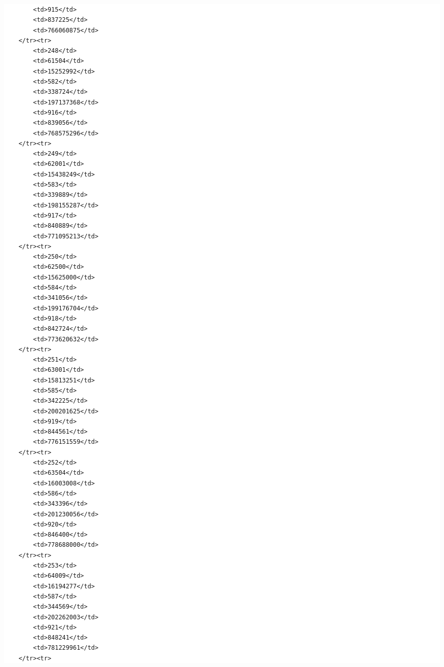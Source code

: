             <td>915</td>
            <td>837225</td>
            <td>766060875</td>
        </tr><tr>
            <td>248</td>
            <td>61504</td>
            <td>15252992</td>
            <td>582</td>
            <td>338724</td>
            <td>197137368</td>
            <td>916</td>
            <td>839056</td>
            <td>768575296</td>
        </tr><tr>
            <td>249</td>
            <td>62001</td>
            <td>15438249</td>
            <td>583</td>
            <td>339889</td>
            <td>198155287</td>
            <td>917</td>
            <td>840889</td>
            <td>771095213</td>
        </tr><tr>
            <td>250</td>
            <td>62500</td>
            <td>15625000</td>
            <td>584</td>
            <td>341056</td>
            <td>199176704</td>
            <td>918</td>
            <td>842724</td>
            <td>773620632</td>
        </tr><tr>
            <td>251</td>
            <td>63001</td>
            <td>15813251</td>
            <td>585</td>
            <td>342225</td>
            <td>200201625</td>
            <td>919</td>
            <td>844561</td>
            <td>776151559</td>
        </tr><tr>
            <td>252</td>
            <td>63504</td>
            <td>16003008</td>
            <td>586</td>
            <td>343396</td>
            <td>201230056</td>
            <td>920</td>
            <td>846400</td>
            <td>778688000</td>
        </tr><tr>
            <td>253</td>
            <td>64009</td>
            <td>16194277</td>
            <td>587</td>
            <td>344569</td>
            <td>202262003</td>
            <td>921</td>
            <td>848241</td>
            <td>781229961</td>
        </tr><tr>